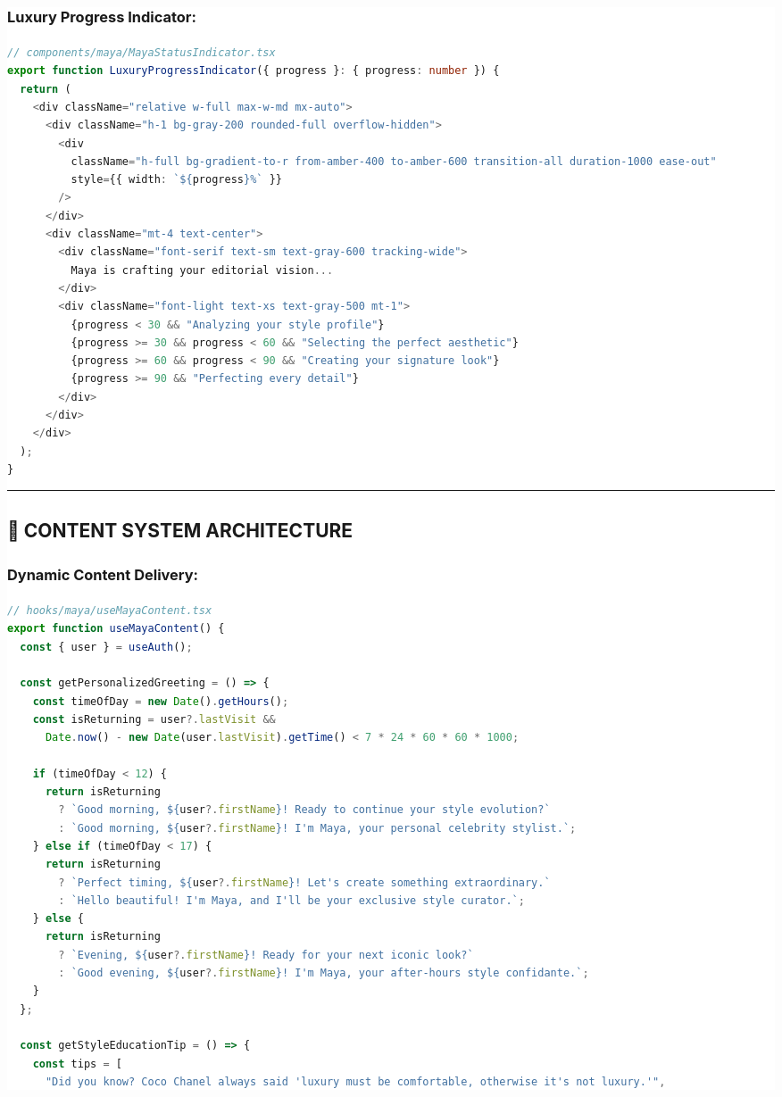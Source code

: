 ### Luxury Progress Indicator:
```typescript
// components/maya/MayaStatusIndicator.tsx
export function LuxuryProgressIndicator({ progress }: { progress: number }) {
  return (
    <div className="relative w-full max-w-md mx-auto">
      <div className="h-1 bg-gray-200 rounded-full overflow-hidden">
        <div 
          className="h-full bg-gradient-to-r from-amber-400 to-amber-600 transition-all duration-1000 ease-out"
          style={{ width: `${progress}%` }}
        />
      </div>
      <div className="mt-4 text-center">
        <div className="font-serif text-sm text-gray-600 tracking-wide">
          Maya is crafting your editorial vision...
        </div>
        <div className="font-light text-xs text-gray-500 mt-1">
          {progress < 30 && "Analyzing your style profile"}
          {progress >= 30 && progress < 60 && "Selecting the perfect aesthetic"}
          {progress >= 60 && progress < 90 && "Creating your signature look"}
          {progress >= 90 && "Perfecting every detail"}
        </div>
      </div>
    </div>
  );
}
```

---

## 💬 CONTENT SYSTEM ARCHITECTURE

### Dynamic Content Delivery:
```typescript
// hooks/maya/useMayaContent.tsx
export function useMayaContent() {
  const { user } = useAuth();
  
  const getPersonalizedGreeting = () => {
    const timeOfDay = new Date().getHours();
    const isReturning = user?.lastVisit && 
      Date.now() - new Date(user.lastVisit).getTime() < 7 * 24 * 60 * 60 * 1000;
    
    if (timeOfDay < 12) {
      return isReturning 
        ? `Good morning, ${user?.firstName}! Ready to continue your style evolution?`
        : `Good morning, ${user?.firstName}! I'm Maya, your personal celebrity stylist.`;
    } else if (timeOfDay < 17) {
      return isReturning
        ? `Perfect timing, ${user?.firstName}! Let's create something extraordinary.`
        : `Hello beautiful! I'm Maya, and I'll be your exclusive style curator.`;
    } else {
      return isReturning
        ? `Evening, ${user?.firstName}! Ready for your next iconic look?`
        : `Good evening, ${user?.firstName}! I'm Maya, your after-hours style confidante.`;
    }
  };
  
  const getStyleEducationTip = () => {
    const tips = [
      "Did you know? Coco Chanel always said 'luxury must be comfortable, otherwise it's not luxury.'",
```